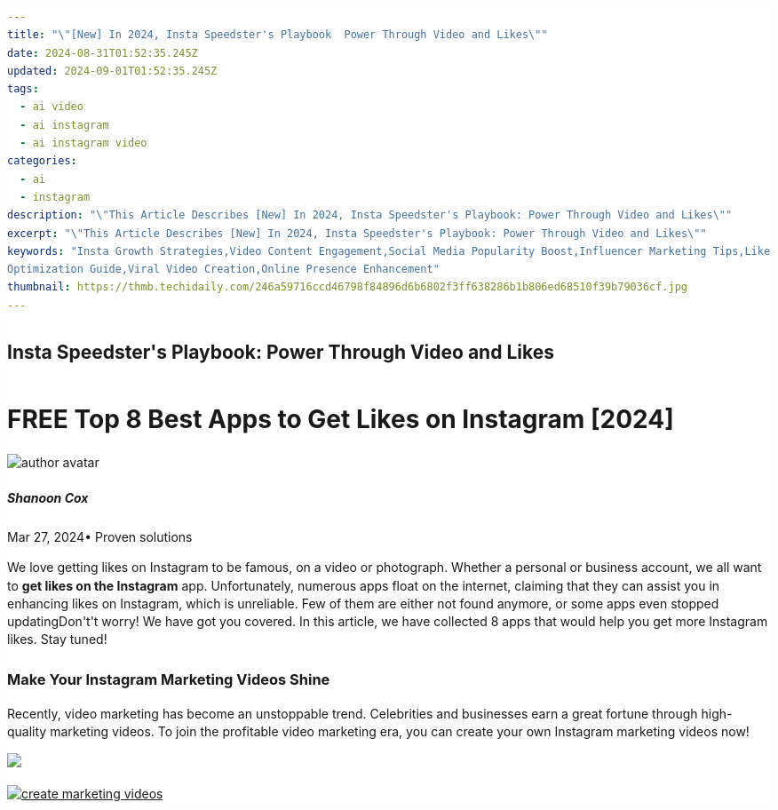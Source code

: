 ```yaml
---
title: "\"[New] In 2024, Insta Speedster's Playbook  Power Through Video and Likes\""
date: 2024-08-31T01:52:35.245Z
updated: 2024-09-01T01:52:35.245Z
tags:
  - ai video
  - ai instagram
  - ai instagram video
categories:
  - ai
  - instagram
description: "\"This Article Describes [New] In 2024, Insta Speedster's Playbook: Power Through Video and Likes\""
excerpt: "\"This Article Describes [New] In 2024, Insta Speedster's Playbook: Power Through Video and Likes\""
keywords: "Insta Growth Strategies,Video Content Engagement,Social Media Popularity Boost,Influencer Marketing Tips,Like Optimization Guide,Viral Video Creation,Online Presence Enhancement"
thumbnail: https://thmb.techidaily.com/246a59716ccd46798f84896d6b6802f3ff638286b1b806ed68510f39b79036cf.jpg
---
```


## Insta Speedster's Playbook: Power Through Video and Likes

# FREE Top 8 Best Apps to Get Likes on Instagram \[2024\]

![author avatar](https://images.wondershare.com/filmora/article-images/shannon-cox.jpg)

##### Shanoon Cox

 Mar 27, 2024• Proven solutions

We love getting likes on Instagram to be famous, on a video or photograph. Whether a personal or business account, we all want to **get likes on the Instagram** app. Unfortunately, numerous apps float on the internet, claiming that they can assist you in enhancing likes on Instagram, which is unreliable. Few of them are either not found anymore, or some apps even stopped updatingDon't't worry! We have got you covered. In this article, we have collected 8 apps that would help you get more Instagram likes. Stay tuned!

### Make Your Instagram Marketing Videos Shine

Recently, video marketing has become an unstoppable trend. Celebrities and businesses earn a great fortune through high-quality marketing videos. To join the profitable video marketing era, you can create your own Instagram marketing videos now!


<a href="https://shop.systoolsgroup.com/affiliate.php?ACCOUNT=SYSTOOBY&AFFILIATE=108875&PATH=https%3A%2F%2Fwww.systoolsgroup.com%3FAFFILIATE%3D108875%26RESOURCE%3DSysTools%2BOST%2BRecovery"><img src="https://www.systoolsgroup.com/box/ost-recovery.png" border="0"></a>

[![create marketing videos](https://images.wondershare.com/filmora/article-images/2021/create-marketing-videos.png)](https://tools.techidaily.com/wondershare/filmora/download/)
